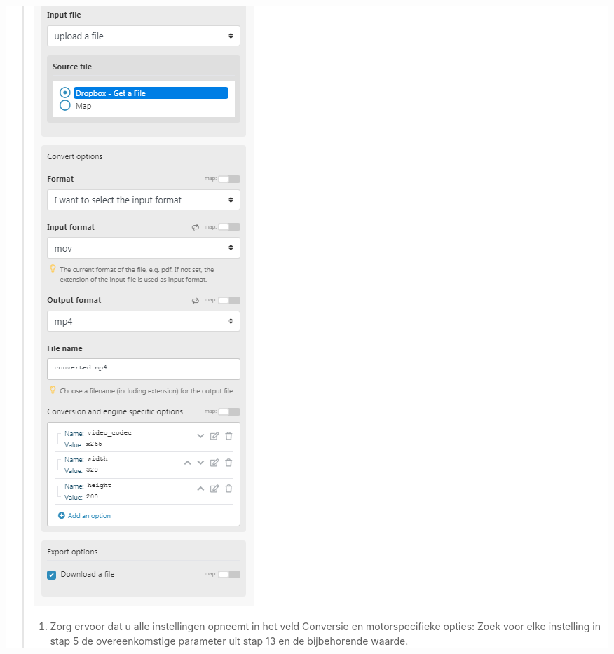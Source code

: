 >   ![](assets/cloudconvert-mp4-example.png)
>
>1. Zorg ervoor dat u alle instellingen opneemt in het veld Conversie en motorspecifieke opties: Zoek voor elke instelling in stap 5 de overeenkomstige parameter uit stap 13 en de bijbehorende waarde.
